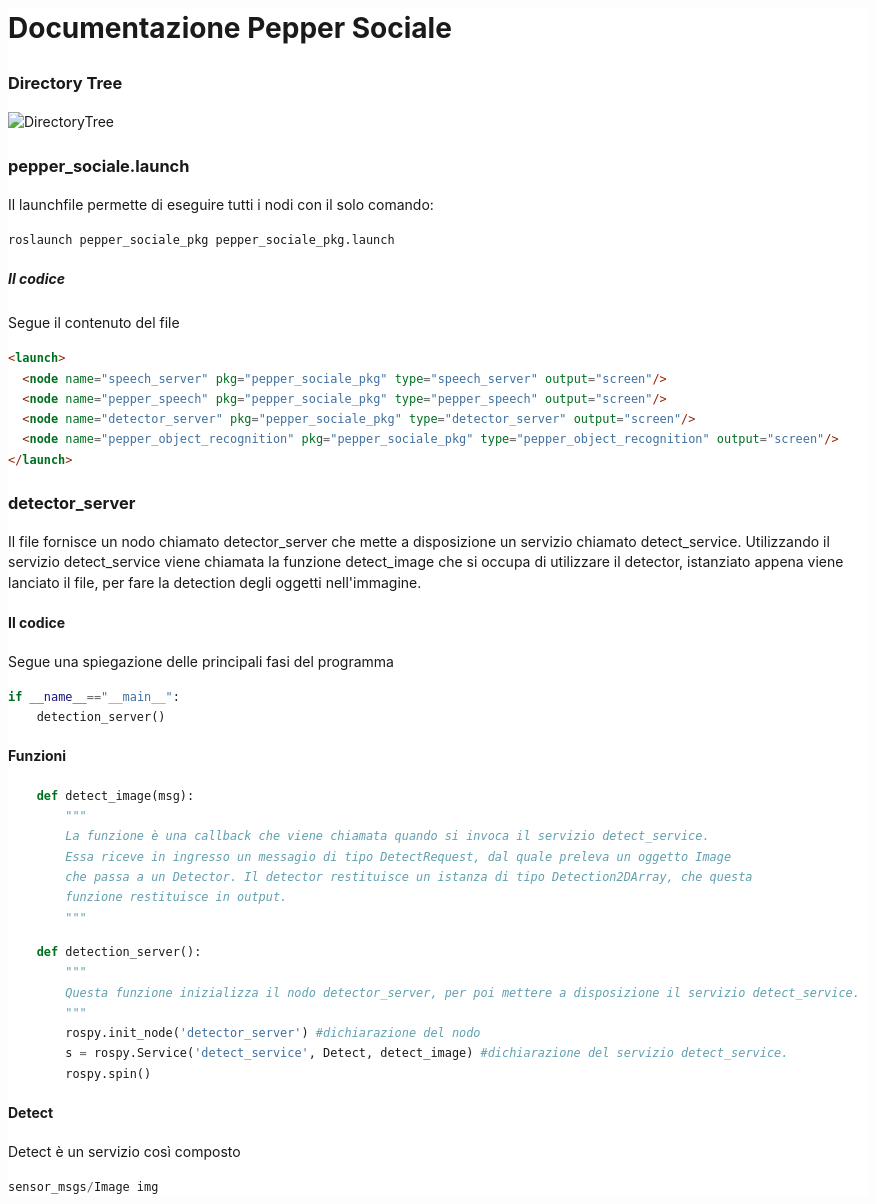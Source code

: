 # Documentazione Pepper Sociale

### Directory Tree
![DirectoryTree](https://user-images.githubusercontent.com/58516353/105385229-65fac780-5c13-11eb-8ccf-01d6796f8a02.PNG)

### pepper_sociale.launch
Il launchfile permette di eseguire tutti i nodi con il solo comando:
```sh
roslaunch pepper_sociale_pkg pepper_sociale_pkg.launch
```
##### Il codice
Segue il contenuto del file
```html
<launch>
  <node name="speech_server" pkg="pepper_sociale_pkg" type="speech_server" output="screen"/>
  <node name="pepper_speech" pkg="pepper_sociale_pkg" type="pepper_speech" output="screen"/>
  <node name="detector_server" pkg="pepper_sociale_pkg" type="detector_server" output="screen"/>
  <node name="pepper_object_recognition" pkg="pepper_sociale_pkg" type="pepper_object_recognition" output="screen"/>
</launch>
```
### detector_server
Il file fornisce un nodo chiamato detector_server che mette a disposizione un servizio chiamato detect_service.
Utilizzando il servizio detect_service viene chiamata la funzione detect_image che si occupa di 
utilizzare il detector, istanziato appena viene lanciato il file, per fare la detection degli oggetti
nell'immagine.
#### Il codice
Segue una spiegazione delle principali fasi del programma
```python
if __name__=="__main__":
    detection_server()
```
#### Funzioni
```python
    def detect_image(msg):
        """
        La funzione è una callback che viene chiamata quando si invoca il servizio detect_service.
        Essa riceve in ingresso un messagio di tipo DetectRequest, dal quale preleva un oggetto Image
        che passa a un Detector. Il detector restituisce un istanza di tipo Detection2DArray, che questa
        funzione restituisce in output.
        """
```
```python
    def detection_server():
        """
        Questa funzione inizializza il nodo detector_server, per poi mettere a disposizione il servizio detect_service.
        """
        rospy.init_node('detector_server') #dichiarazione del nodo
        s = rospy.Service('detect_service', Detect, detect_image) #dichiarazione del servizio detect_service.
        rospy.spin()
```
#### Detect
Detect è un servizio così composto
```python
sensor_msgs/Image img
```